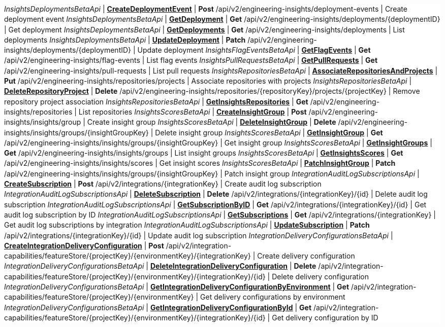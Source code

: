 *InsightsDeploymentsBetaApi* | [**CreateDeploymentEvent**](docs/InsightsDeploymentsBetaApi.md#createdeploymentevent) | **Post** /api/v2/engineering-insights/deployment-events | Create deployment event
*InsightsDeploymentsBetaApi* | [**GetDeployment**](docs/InsightsDeploymentsBetaApi.md#getdeployment) | **Get** /api/v2/engineering-insights/deployments/{deploymentID} | Get deployment
*InsightsDeploymentsBetaApi* | [**GetDeployments**](docs/InsightsDeploymentsBetaApi.md#getdeployments) | **Get** /api/v2/engineering-insights/deployments | List deployments
*InsightsDeploymentsBetaApi* | [**UpdateDeployment**](docs/InsightsDeploymentsBetaApi.md#updatedeployment) | **Patch** /api/v2/engineering-insights/deployments/{deploymentID} | Update deployment
*InsightsFlagEventsBetaApi* | [**GetFlagEvents**](docs/InsightsFlagEventsBetaApi.md#getflagevents) | **Get** /api/v2/engineering-insights/flag-events | List flag events
*InsightsPullRequestsBetaApi* | [**GetPullRequests**](docs/InsightsPullRequestsBetaApi.md#getpullrequests) | **Get** /api/v2/engineering-insights/pull-requests | List pull requests
*InsightsRepositoriesBetaApi* | [**AssociateRepositoriesAndProjects**](docs/InsightsRepositoriesBetaApi.md#associaterepositoriesandprojects) | **Put** /api/v2/engineering-insights/repositories/projects | Associate repositories with projects
*InsightsRepositoriesBetaApi* | [**DeleteRepositoryProject**](docs/InsightsRepositoriesBetaApi.md#deleterepositoryproject) | **Delete** /api/v2/engineering-insights/repositories/{repositoryKey}/projects/{projectKey} | Remove repository project association
*InsightsRepositoriesBetaApi* | [**GetInsightsRepositories**](docs/InsightsRepositoriesBetaApi.md#getinsightsrepositories) | **Get** /api/v2/engineering-insights/repositories | List repositories
*InsightsScoresBetaApi* | [**CreateInsightGroup**](docs/InsightsScoresBetaApi.md#createinsightgroup) | **Post** /api/v2/engineering-insights/insights/group | Create insight group
*InsightsScoresBetaApi* | [**DeleteInsightGroup**](docs/InsightsScoresBetaApi.md#deleteinsightgroup) | **Delete** /api/v2/engineering-insights/insights/groups/{insightGroupKey} | Delete insight group
*InsightsScoresBetaApi* | [**GetInsightGroup**](docs/InsightsScoresBetaApi.md#getinsightgroup) | **Get** /api/v2/engineering-insights/insights/groups/{insightGroupKey} | Get insight group
*InsightsScoresBetaApi* | [**GetInsightGroups**](docs/InsightsScoresBetaApi.md#getinsightgroups) | **Get** /api/v2/engineering-insights/insights/groups | List insight groups
*InsightsScoresBetaApi* | [**GetInsightsScores**](docs/InsightsScoresBetaApi.md#getinsightsscores) | **Get** /api/v2/engineering-insights/insights/scores | Get insight scores
*InsightsScoresBetaApi* | [**PatchInsightGroup**](docs/InsightsScoresBetaApi.md#patchinsightgroup) | **Patch** /api/v2/engineering-insights/insights/groups/{insightGroupKey} | Patch insight group
*IntegrationAuditLogSubscriptionsApi* | [**CreateSubscription**](docs/IntegrationAuditLogSubscriptionsApi.md#createsubscription) | **Post** /api/v2/integrations/{integrationKey} | Create audit log subscription
*IntegrationAuditLogSubscriptionsApi* | [**DeleteSubscription**](docs/IntegrationAuditLogSubscriptionsApi.md#deletesubscription) | **Delete** /api/v2/integrations/{integrationKey}/{id} | Delete audit log subscription
*IntegrationAuditLogSubscriptionsApi* | [**GetSubscriptionByID**](docs/IntegrationAuditLogSubscriptionsApi.md#getsubscriptionbyid) | **Get** /api/v2/integrations/{integrationKey}/{id} | Get audit log subscription by ID
*IntegrationAuditLogSubscriptionsApi* | [**GetSubscriptions**](docs/IntegrationAuditLogSubscriptionsApi.md#getsubscriptions) | **Get** /api/v2/integrations/{integrationKey} | Get audit log subscriptions by integration
*IntegrationAuditLogSubscriptionsApi* | [**UpdateSubscription**](docs/IntegrationAuditLogSubscriptionsApi.md#updatesubscription) | **Patch** /api/v2/integrations/{integrationKey}/{id} | Update audit log subscription
*IntegrationDeliveryConfigurationsBetaApi* | [**CreateIntegrationDeliveryConfiguration**](docs/IntegrationDeliveryConfigurationsBetaApi.md#createintegrationdeliveryconfiguration) | **Post** /api/v2/integration-capabilities/featureStore/{projectKey}/{environmentKey}/{integrationKey} | Create delivery configuration
*IntegrationDeliveryConfigurationsBetaApi* | [**DeleteIntegrationDeliveryConfiguration**](docs/IntegrationDeliveryConfigurationsBetaApi.md#deleteintegrationdeliveryconfiguration) | **Delete** /api/v2/integration-capabilities/featureStore/{projectKey}/{environmentKey}/{integrationKey}/{id} | Delete delivery configuration
*IntegrationDeliveryConfigurationsBetaApi* | [**GetIntegrationDeliveryConfigurationByEnvironment**](docs/IntegrationDeliveryConfigurationsBetaApi.md#getintegrationdeliveryconfigurationbyenvironment) | **Get** /api/v2/integration-capabilities/featureStore/{projectKey}/{environmentKey} | Get delivery configurations by environment
*IntegrationDeliveryConfigurationsBetaApi* | [**GetIntegrationDeliveryConfigurationById**](docs/IntegrationDeliveryConfigurationsBetaApi.md#getintegrationdeliveryconfigurationbyid) | **Get** /api/v2/integration-capabilities/featureStore/{projectKey}/{environmentKey}/{integrationKey}/{id} | Get delivery configuration by ID